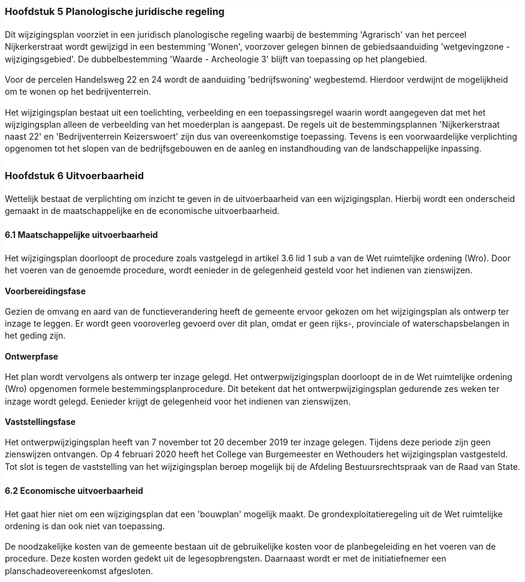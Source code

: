 ### Hoofdstuk 5 Planologische juridische regeling

Dit wijzigingsplan voorziet in een juridisch planologische regeling waarbij de bestemming 'Agrarisch' van het perceel Nijkerkerstraat wordt gewijzigd in een bestemming 'Wonen', voorzover gelegen binnen de gebiedsaanduiding 'wetgevingzone \- wijzigingsgebied'. De dubbelbestemming 'Waarde \- Archeologie 3' blijft van toepassing op het plangebied.

Voor de percelen Handelsweg 22 en 24 wordt de aanduiding 'bedrijfswoning' wegbestemd. Hierdoor verdwijnt de mogelijkheid om te wonen op het bedrijventerrein.

Het wijzigingsplan bestaat uit een toelichting, verbeelding en een toepassingsregel waarin wordt aangegeven dat met het wijzigingsplan alleen de verbeelding van het moederplan is aangepast. De regels uit de bestemmingsplannen 'Nijkerkerstraat naast 22' en 'Bedrijventerrein Keizerswoert' zijn dus van overeenkomstige toepassing. Tevens is een voorwaardelijke verplichting opgenomen tot het slopen van de bedrijfsgebouwen en de aanleg en instandhouding van de landschappelijke inpassing.

### Hoofdstuk 6 Uitvoerbaarheid

Wettelijk bestaat de verplichting om inzicht te geven in de uitvoerbaarheid van een wijzigingsplan. Hierbij wordt een onderscheid gemaakt in de maatschappelijke en de economische uitvoerbaarheid.

#### 6\.1 Maatschappelijke uitvoerbaarheid

Het wijzigingsplan doorloopt de procedure zoals vastgelegd in artikel 3\.6 lid 1 sub a van de Wet ruimtelijke ordening (Wro). Door het voeren van de genoemde procedure, wordt eenieder in de gelegenheid gesteld voor het indienen van zienswijzen.

**Voorbereidingsfase**

Gezien de omvang en aard van de functieverandering heeft de gemeente ervoor gekozen om het wijzigingsplan als ontwerp ter inzage te leggen. Er wordt geen vooroverleg gevoerd over dit plan, omdat er geen rijks\-, provinciale of waterschapsbelangen in het geding zijn.

**Ontwerpfase**

Het plan wordt vervolgens als ontwerp ter inzage gelegd. Het ontwerpwijzigingsplan doorloopt de in de Wet ruimtelijke ordening (Wro) opgenomen formele bestemmingsplanprocedure. Dit betekent dat het ontwerpwijzigingsplan gedurende zes weken ter inzage wordt gelegd. Eenieder krijgt de gelegenheid voor het indienen van zienswijzen.

**Vaststellingsfase**

Het ontwerpwijzigingsplan heeft van 7 november tot 20 december 2019 ter inzage gelegen. Tijdens deze periode zijn geen zienswijzen ontvangen. Op 4 februari 2020 heeft het College van Burgemeester en Wethouders het wijzigingsplan vastgesteld. Tot slot is tegen de vaststelling van het wijzigingsplan beroep mogelijk bij de Afdeling Bestuursrechtspraak van de Raad van State.

#### 6\.2 Economische uitvoerbaarheid

Het gaat hier niet om een wijzigingsplan dat een 'bouwplan' mogelijk maakt. De grondexploitatieregeling uit de Wet ruimtelijke ordening is dan ook niet van toepassing.

De noodzakelijke kosten van de gemeente bestaan uit de gebruikelijke kosten voor de planbegeleiding en het voeren van de procedure. Deze kosten worden gedekt uit de legesopbrengsten. Daarnaast wordt er met de initiatiefnemer een planschadeovereenkomst afgesloten.